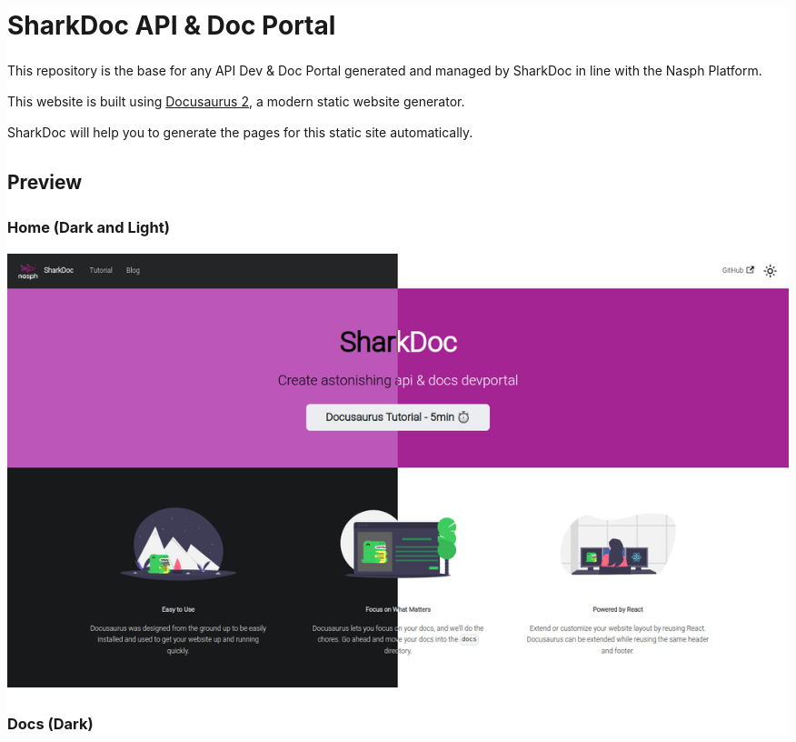 # SharkDoc API & Doc Portal

This repository is the base for any API Dev & Doc Portal generated and managed by SharkDoc in line with the Nasph Platform.

This website is built using [Docusaurus 2](https://docusaurus.io/), a modern static website generator.

SharkDoc will help you to generate the pages for this static site automatically.

## Preview

### Home (Dark and Light)
![Home preview](./assets/Home.png "Showing home screen.")

### Docs (Dark)